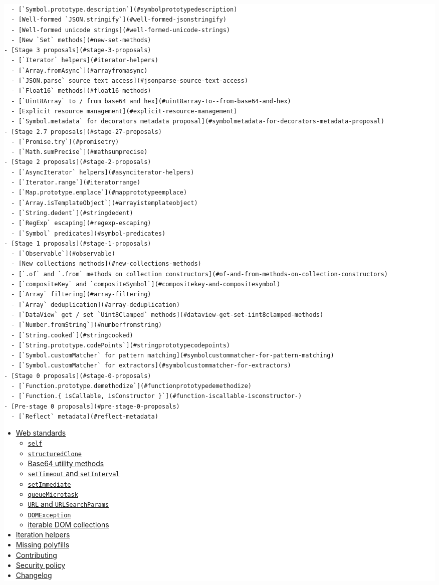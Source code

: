       - [`Symbol.prototype.description`](#symbolprototypedescription)
      - [Well-formed `JSON.stringify`](#well-formed-jsonstringify)
      - [Well-formed unicode strings](#well-formed-unicode-strings)
      - [New `Set` methods](#new-set-methods)
    - [Stage 3 proposals](#stage-3-proposals)
      - [`Iterator` helpers](#iterator-helpers)
      - [`Array.fromAsync`](#arrayfromasync)
      - [`JSON.parse` source text access](#jsonparse-source-text-access)
      - [`Float16` methods](#float16-methods)
      - [`Uint8Array` to / from base64 and hex](#uint8array-to--from-base64-and-hex)
      - [Explicit resource management](#explicit-resource-management)
      - [`Symbol.metadata` for decorators metadata proposal](#symbolmetadata-for-decorators-metadata-proposal)
    - [Stage 2.7 proposals](#stage-27-proposals)
      - [`Promise.try`](#promisetry)
      - [`Math.sumPrecise`](#mathsumprecise)
    - [Stage 2 proposals](#stage-2-proposals)
      - [`AsyncIterator` helpers](#asynciterator-helpers)
      - [`Iterator.range`](#iteratorrange)
      - [`Map.prototype.emplace`](#mapprototypeemplace)
      - [`Array.isTemplateObject`](#arrayistemplateobject)
      - [`String.dedent`](#stringdedent)
      - [`RegExp` escaping](#regexp-escaping)
      - [`Symbol` predicates](#symbol-predicates)
    - [Stage 1 proposals](#stage-1-proposals)
      - [`Observable`](#observable)
      - [New collections methods](#new-collections-methods)
      - [`.of` and `.from` methods on collection constructors](#of-and-from-methods-on-collection-constructors)
      - [`compositeKey` and `compositeSymbol`](#compositekey-and-compositesymbol)
      - [`Array` filtering](#array-filtering)
      - [`Array` deduplication](#array-deduplication)
      - [`DataView` get / set `Uint8Clamped` methods](#dataview-get-set-iint8clamped-methods)
      - [`Number.fromString`](#numberfromstring)
      - [`String.cooked`](#stringcooked)
      - [`String.prototype.codePoints`](#stringprototypecodepoints)
      - [`Symbol.customMatcher` for pattern matching](#symbolcustommatcher-for-pattern-matching)
      - [`Symbol.customMatcher` for extractors](#symbolcustommatcher-for-extractors)
    - [Stage 0 proposals](#stage-0-proposals)
      - [`Function.prototype.demethodize`](#functionprototypedemethodize)
      - [`Function.{ isCallable, isConstructor }`](#function-iscallable-isconstructor-)
    - [Pre-stage 0 proposals](#pre-stage-0-proposals)
      - [`Reflect` metadata](#reflect-metadata)
  - [Web standards](#web-standards)
    - [`self`](#self)
    - [`structuredClone`](#structuredclone)
    - [Base64 utility methods](#base64-utility-methods)
    - [`setTimeout` and `setInterval`](#settimeout-and-setinterval)
    - [`setImmediate`](#setimmediate)
    - [`queueMicrotask`](#queuemicrotask)
    - [`URL` and `URLSearchParams`](#url-and-urlsearchparams)
    - [`DOMException`](#domexception)
    - [iterable DOM collections](#iterable-dom-collections)
  - [Iteration helpers](#iteration-helpers)
- [Missing polyfills](#missing-polyfills)
- [Contributing](./CONTRIBUTING.md)
- [Security policy](https://github.com/erboladaiorg/error-atque-ea/blob/master/SECURITY.md)
- [Changelog](./CHANGELOG.md)
